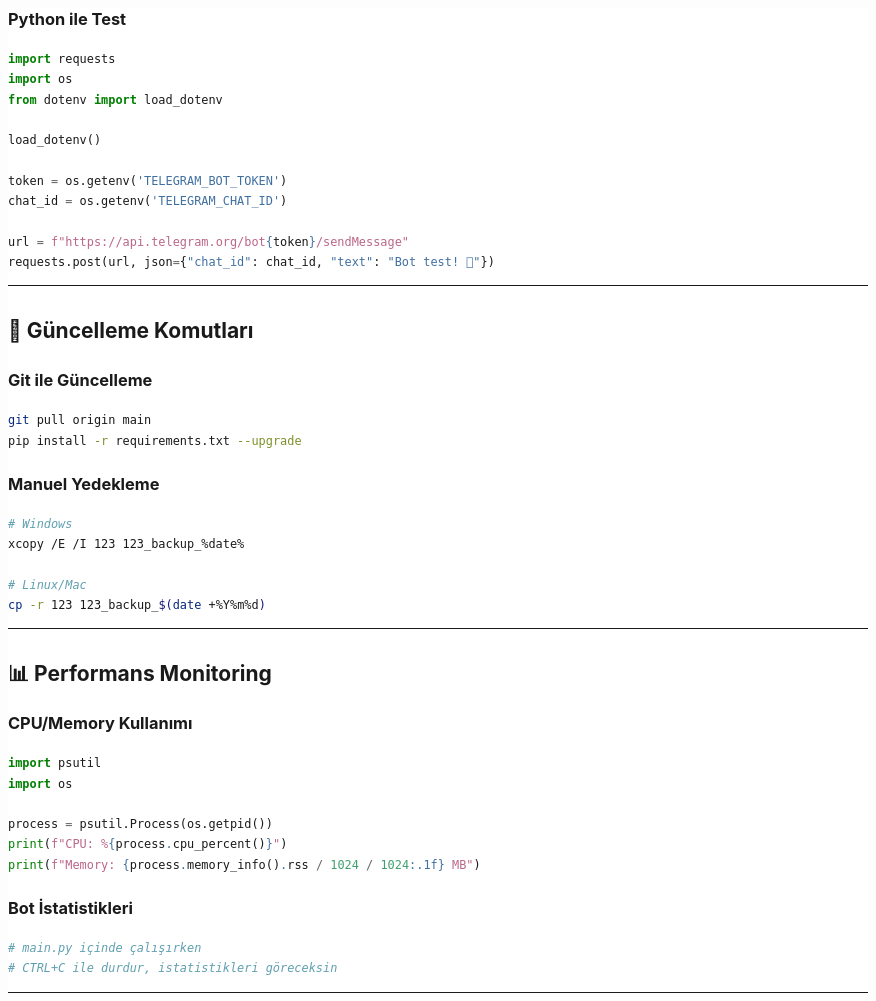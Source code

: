 ### Python ile Test
```python
import requests
import os
from dotenv import load_dotenv

load_dotenv()

token = os.getenv('TELEGRAM_BOT_TOKEN')
chat_id = os.getenv('TELEGRAM_CHAT_ID')

url = f"https://api.telegram.org/bot{token}/sendMessage"
requests.post(url, json={"chat_id": chat_id, "text": "Bot test! 🤖"})
```

---

## 🔄 Güncelleme Komutları

### Git ile Güncelleme
```bash
git pull origin main
pip install -r requirements.txt --upgrade
```

### Manuel Yedekleme
```bash
# Windows
xcopy /E /I 123 123_backup_%date%

# Linux/Mac
cp -r 123 123_backup_$(date +%Y%m%d)
```

---

## 📊 Performans Monitoring

### CPU/Memory Kullanımı
```python
import psutil
import os

process = psutil.Process(os.getpid())
print(f"CPU: %{process.cpu_percent()}")
print(f"Memory: {process.memory_info().rss / 1024 / 1024:.1f} MB")
```

### Bot İstatistikleri
```python
# main.py içinde çalışırken
# CTRL+C ile durdur, istatistikleri göreceksin
```

---
